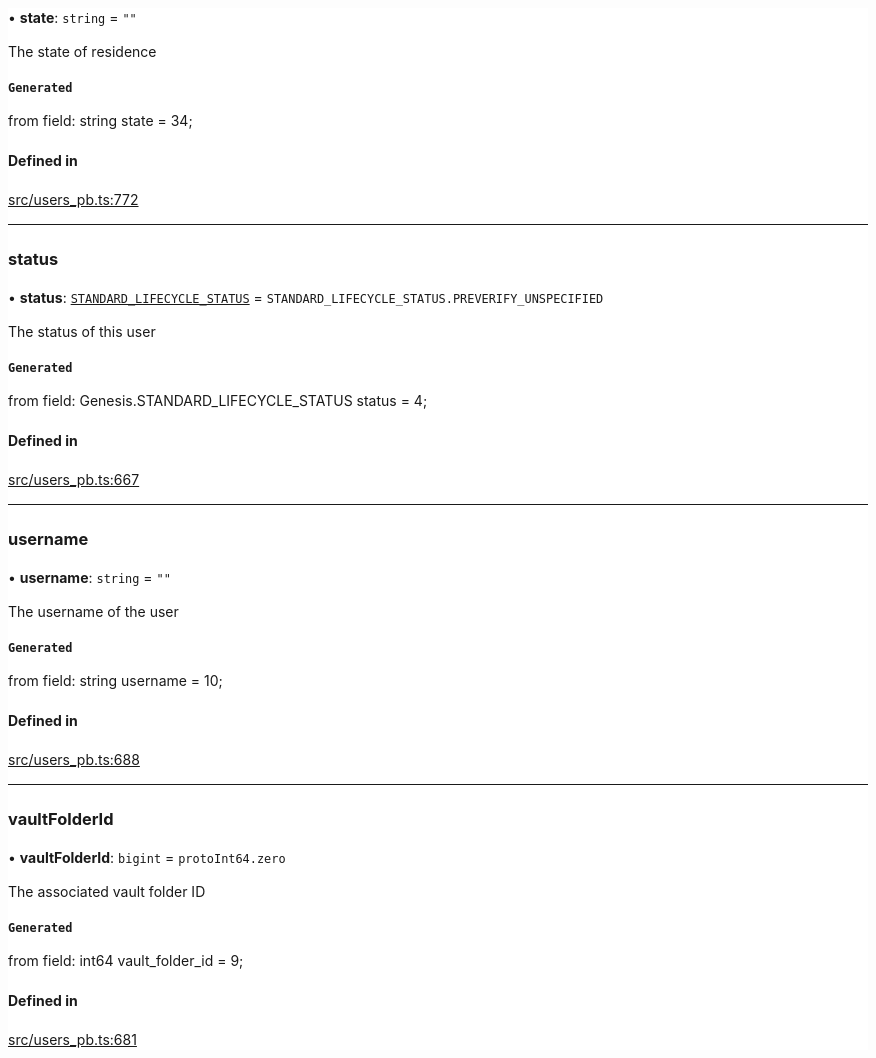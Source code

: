 • **state**: `string` = `""`

The state of residence

**`Generated`**

from field: string state = 34;

#### Defined in

[src/users_pb.ts:772](https://github.com/Unaxiom/genesis-ts-sdk/blob/a265138/src/users_pb.ts#L772)

___

### status

• **status**: [`STANDARD_LIFECYCLE_STATUS`](../enums/STANDARD_LIFECYCLE_STATUS.md) = `STANDARD_LIFECYCLE_STATUS.PREVERIFY_UNSPECIFIED`

The status of this user

**`Generated`**

from field: Genesis.STANDARD_LIFECYCLE_STATUS status = 4;

#### Defined in

[src/users_pb.ts:667](https://github.com/Unaxiom/genesis-ts-sdk/blob/a265138/src/users_pb.ts#L667)

___

### username

• **username**: `string` = `""`

The username of the user

**`Generated`**

from field: string username = 10;

#### Defined in

[src/users_pb.ts:688](https://github.com/Unaxiom/genesis-ts-sdk/blob/a265138/src/users_pb.ts#L688)

___

### vaultFolderId

• **vaultFolderId**: `bigint` = `protoInt64.zero`

The associated vault folder ID

**`Generated`**

from field: int64 vault_folder_id = 9;

#### Defined in

[src/users_pb.ts:681](https://github.com/Unaxiom/genesis-ts-sdk/blob/a265138/src/users_pb.ts#L681)
